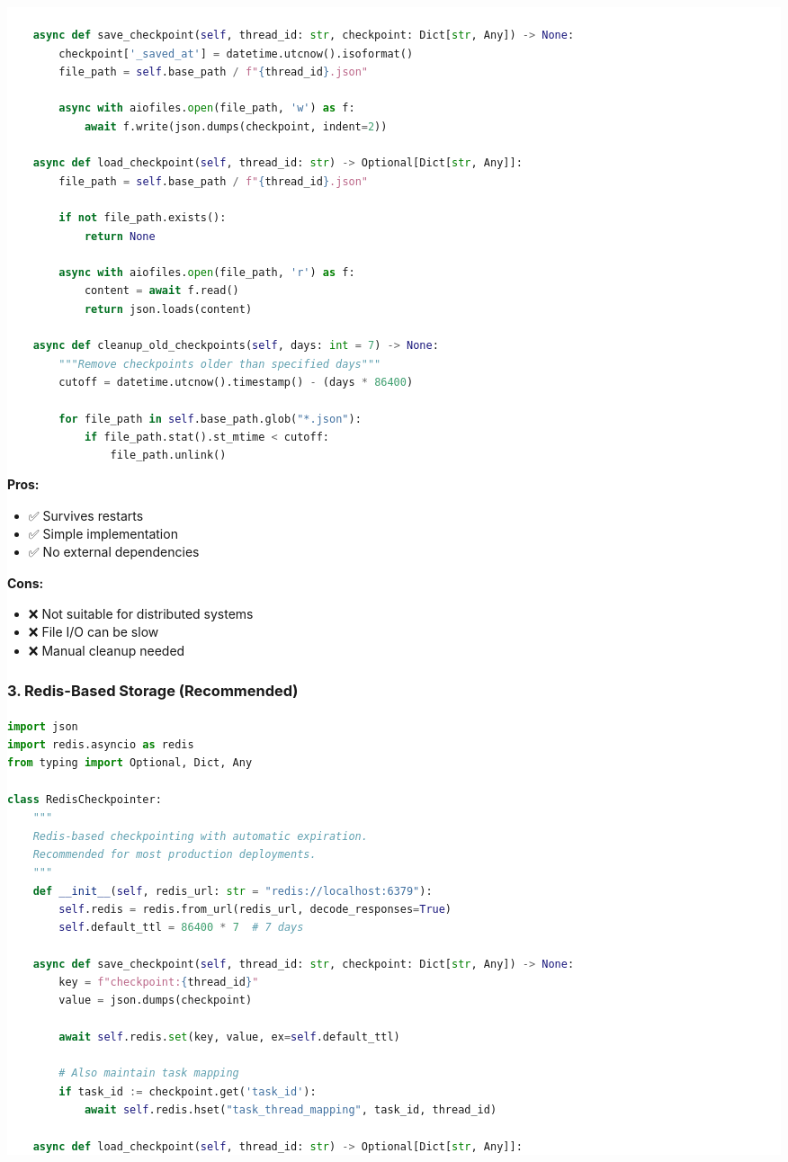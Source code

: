 ```python
    
    async def save_checkpoint(self, thread_id: str, checkpoint: Dict[str, Any]) -> None:
        checkpoint['_saved_at'] = datetime.utcnow().isoformat()
        file_path = self.base_path / f"{thread_id}.json"
        
        async with aiofiles.open(file_path, 'w') as f:
            await f.write(json.dumps(checkpoint, indent=2))
    
    async def load_checkpoint(self, thread_id: str) -> Optional[Dict[str, Any]]:
        file_path = self.base_path / f"{thread_id}.json"
        
        if not file_path.exists():
            return None
        
        async with aiofiles.open(file_path, 'r') as f:
            content = await f.read()
            return json.loads(content)
    
    async def cleanup_old_checkpoints(self, days: int = 7) -> None:
        """Remove checkpoints older than specified days"""
        cutoff = datetime.utcnow().timestamp() - (days * 86400)
        
        for file_path in self.base_path.glob("*.json"):
            if file_path.stat().st_mtime < cutoff:
                file_path.unlink()
```

**Pros:**
- ✅ Survives restarts
- ✅ Simple implementation
- ✅ No external dependencies

**Cons:**
- ❌ Not suitable for distributed systems
- ❌ File I/O can be slow
- ❌ Manual cleanup needed

### 3. Redis-Based Storage (Recommended)

```python
import json
import redis.asyncio as redis
from typing import Optional, Dict, Any

class RedisCheckpointer:
    """
    Redis-based checkpointing with automatic expiration.
    Recommended for most production deployments.
    """
    def __init__(self, redis_url: str = "redis://localhost:6379"):
        self.redis = redis.from_url(redis_url, decode_responses=True)
        self.default_ttl = 86400 * 7  # 7 days
    
    async def save_checkpoint(self, thread_id: str, checkpoint: Dict[str, Any]) -> None:
        key = f"checkpoint:{thread_id}"
        value = json.dumps(checkpoint)
        
        await self.redis.set(key, value, ex=self.default_ttl)
        
        # Also maintain task mapping
        if task_id := checkpoint.get('task_id'):
            await self.redis.hset("task_thread_mapping", task_id, thread_id)
    
    async def load_checkpoint(self, thread_id: str) -> Optional[Dict[str, Any]]:
```